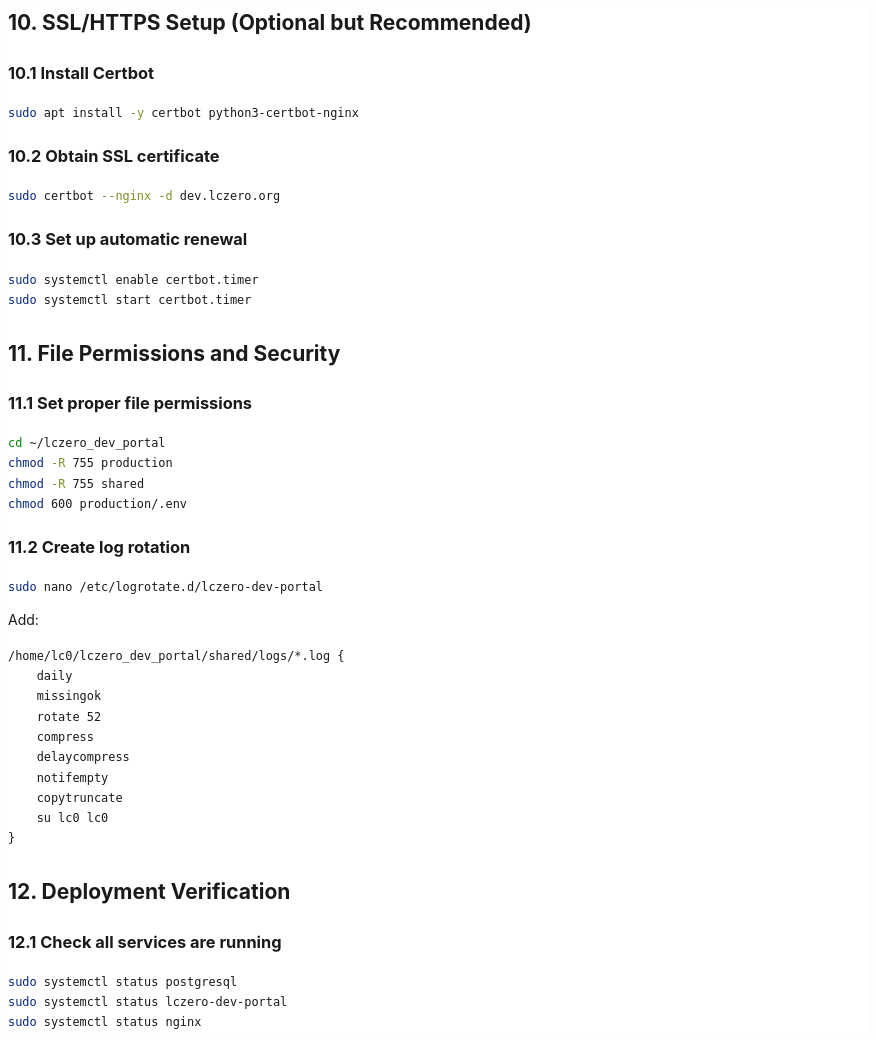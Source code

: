 ## 10. SSL/HTTPS Setup (Optional but Recommended)

### 10.1 Install Certbot
```bash
sudo apt install -y certbot python3-certbot-nginx
```

### 10.2 Obtain SSL certificate
```bash
sudo certbot --nginx -d dev.lczero.org
```

### 10.3 Set up automatic renewal
```bash
sudo systemctl enable certbot.timer
sudo systemctl start certbot.timer
```

## 11. File Permissions and Security

### 11.1 Set proper file permissions
```bash
cd ~/lczero_dev_portal
chmod -R 755 production
chmod -R 755 shared
chmod 600 production/.env
```

### 11.2 Create log rotation
```bash
sudo nano /etc/logrotate.d/lczero-dev-portal
```

Add:
```
/home/lc0/lczero_dev_portal/shared/logs/*.log {
    daily
    missingok
    rotate 52
    compress
    delaycompress
    notifempty
    copytruncate
    su lc0 lc0
}
```

## 12. Deployment Verification

### 12.1 Check all services are running
```bash
sudo systemctl status postgresql
sudo systemctl status lczero-dev-portal
sudo systemctl status nginx
```

